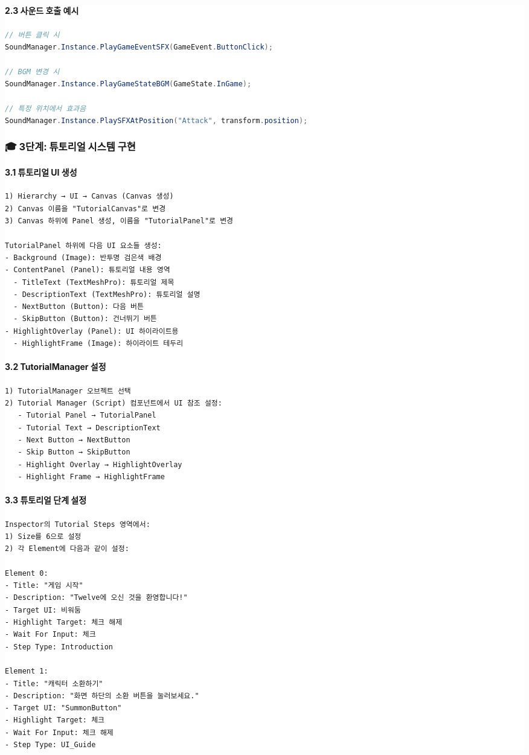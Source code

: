 #### **2.3 사운드 호출 예시**
```csharp
// 버튼 클릭 시
SoundManager.Instance.PlayGameEventSFX(GameEvent.ButtonClick);

// BGM 변경 시
SoundManager.Instance.PlayGameStateBGM(GameState.InGame);

// 특정 위치에서 효과음
SoundManager.Instance.PlaySFXAtPosition("Attack", transform.position);
```

### 🎓 3단계: 튜토리얼 시스템 구현

#### **3.1 튜토리얼 UI 생성**
```
1) Hierarchy → UI → Canvas (Canvas 생성)
2) Canvas 이름을 "TutorialCanvas"로 변경
3) Canvas 하위에 Panel 생성, 이름을 "TutorialPanel"로 변경

TutorialPanel 하위에 다음 UI 요소들 생성:
- Background (Image): 반투명 검은색 배경
- ContentPanel (Panel): 튜토리얼 내용 영역
  - TitleText (TextMeshPro): 튜토리얼 제목
  - DescriptionText (TextMeshPro): 튜토리얼 설명
  - NextButton (Button): 다음 버튼
  - SkipButton (Button): 건너뛰기 버튼
- HighlightOverlay (Panel): UI 하이라이트용
  - HighlightFrame (Image): 하이라이트 테두리
```

#### **3.2 TutorialManager 설정**
```
1) TutorialManager 오브젝트 선택
2) Tutorial Manager (Script) 컴포넌트에서 UI 참조 설정:
   - Tutorial Panel → TutorialPanel
   - Tutorial Text → DescriptionText
   - Next Button → NextButton
   - Skip Button → SkipButton
   - Highlight Overlay → HighlightOverlay
   - Highlight Frame → HighlightFrame
```

#### **3.3 튜토리얼 단계 설정**
```
Inspector의 Tutorial Steps 영역에서:
1) Size를 6으로 설정
2) 각 Element에 다음과 같이 설정:

Element 0:
- Title: "게임 시작"
- Description: "Twelve에 오신 것을 환영합니다!"
- Target UI: 비워둠
- Highlight Target: 체크 해제
- Wait For Input: 체크
- Step Type: Introduction

Element 1:
- Title: "캐릭터 소환하기"  
- Description: "화면 하단의 소환 버튼을 눌러보세요."
- Target UI: "SummonButton"
- Highlight Target: 체크
- Wait For Input: 체크 해제
- Step Type: UI_Guide
```